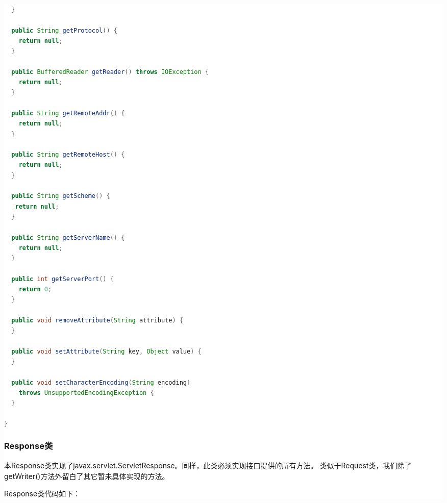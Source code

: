 ```java
  }

  public String getProtocol() {
    return null;
  }

  public BufferedReader getReader() throws IOException {
    return null;
  }

  public String getRemoteAddr() {
    return null;
  }

  public String getRemoteHost() {
    return null;
  }

  public String getScheme() {
   return null;
  }

  public String getServerName() {
    return null;
  }

  public int getServerPort() {
    return 0;
  }

  public void removeAttribute(String attribute) {
  }

  public void setAttribute(String key, Object value) {
  }

  public void setCharacterEncoding(String encoding)
    throws UnsupportedEncodingException {
  }

}
```



### Response类

本Response类实现了javax.servlet.ServletResponse。同样，此类必须实现接口提供的所有方法。 类似于Request类，我们除了getWriter()方法外留白了其它暂未具体实现的方法。

Response类代码如下：
